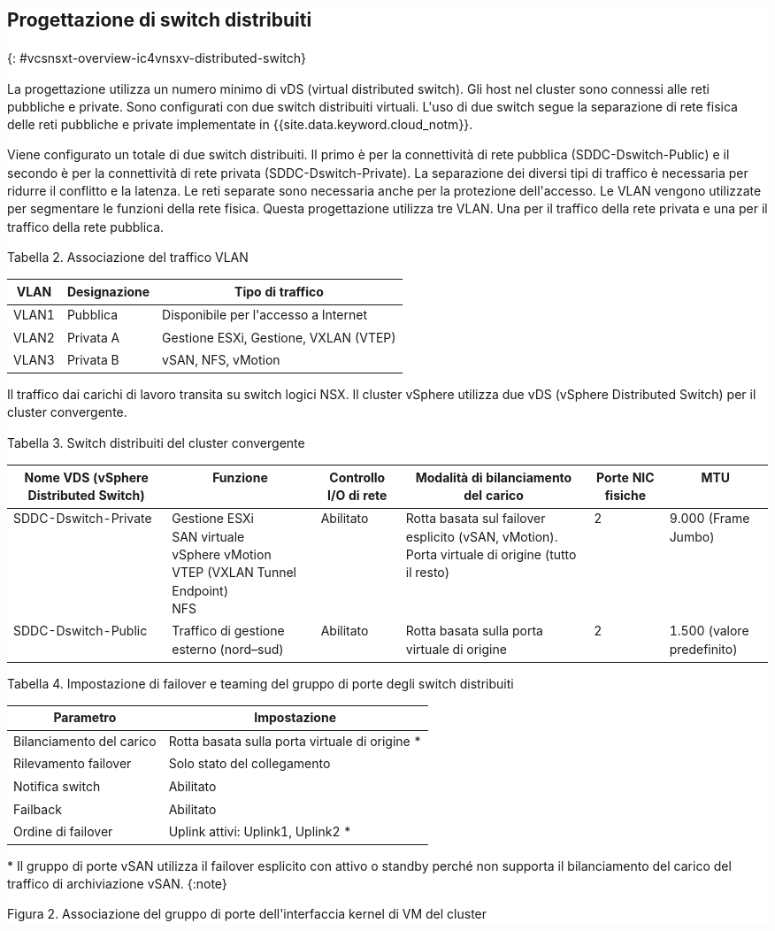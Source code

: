 ## Progettazione di switch distribuiti
{: #vcsnsxt-overview-ic4vnsxv-distributed-switch}

La progettazione utilizza un numero minimo di vDS (virtual distributed switch). Gli host nel cluster sono connessi alle reti pubbliche e private. Sono configurati con due switch distribuiti virtuali. L'uso di due switch segue la separazione di rete fisica delle reti pubbliche e private implementate in {{site.data.keyword.cloud_notm}}.

Viene configurato un totale di due switch distribuiti. Il primo è per la connettività di rete pubblica (SDDC-Dswitch-Public) e il secondo è per la connettività di rete privata (SDDC-Dswitch-Private).
La separazione dei diversi tipi di traffico è necessaria per ridurre il conflitto e la latenza. Le reti separate sono necessaria anche per la protezione dell'accesso. Le VLAN vengono utilizzate per segmentare le funzioni della rete fisica. Questa progettazione utilizza tre VLAN. Una per il traffico della rete privata e una per il traffico della rete pubblica.

Tabella 2. Associazione del traffico VLAN

VLAN |Designazione |Tipo di traffico
---|---|---
VLAN1 | Pubblica | Disponibile per l'accesso a Internet
VLAN2 | Privata A | Gestione ESXi, Gestione, VXLAN (VTEP)
VLAN3 | Privata B | vSAN, NFS, vMotion

Il traffico dai carichi di lavoro transita su switch logici NSX. Il cluster vSphere utilizza due vDS (vSphere Distributed Switch) per il cluster convergente.

Tabella 3. Switch distribuiti del cluster convergente

Nome VDS (vSphere Distributed Switch) |Funzione |Controllo I/O di rete |Modalità di bilanciamento del carico |Porte NIC fisiche |MTU
---|---|---|---|---|---
SDDC-Dswitch-Private | Gestione ESXi<br>SAN virtuale<br>vSphere vMotion<br>VTEP (VXLAN Tunnel Endpoint)<br>NFS | Abilitato | Rotta basata sul failover esplicito (vSAN, vMotion).<br>Porta virtuale di origine (tutto il resto) | 2 | 9.000 (Frame Jumbo)
SDDC-Dswitch-Public | Traffico di gestione esterno (nord–sud) | Abilitato |Rotta basata sulla porta virtuale di origine | 2 | 1.500 (valore predefinito)

Tabella 4. Impostazione di failover e teaming del gruppo di porte degli switch distribuiti

Parametro | Impostazione
---|---
Bilanciamento del carico | Rotta basata sulla porta virtuale di origine \*
Rilevamento failover | Solo stato del collegamento
Notifica switch | Abilitato
Failback | Abilitato
Ordine di failover | Uplink attivi: Uplink1, Uplink2 \*

\* Il gruppo di porte vSAN utilizza il failover esplicito con attivo o standby perché non supporta il bilanciamento del carico del traffico di archiviazione vSAN.
{:note}

Figura 2. Associazione del gruppo di porte dell'interfaccia kernel di VM del cluster